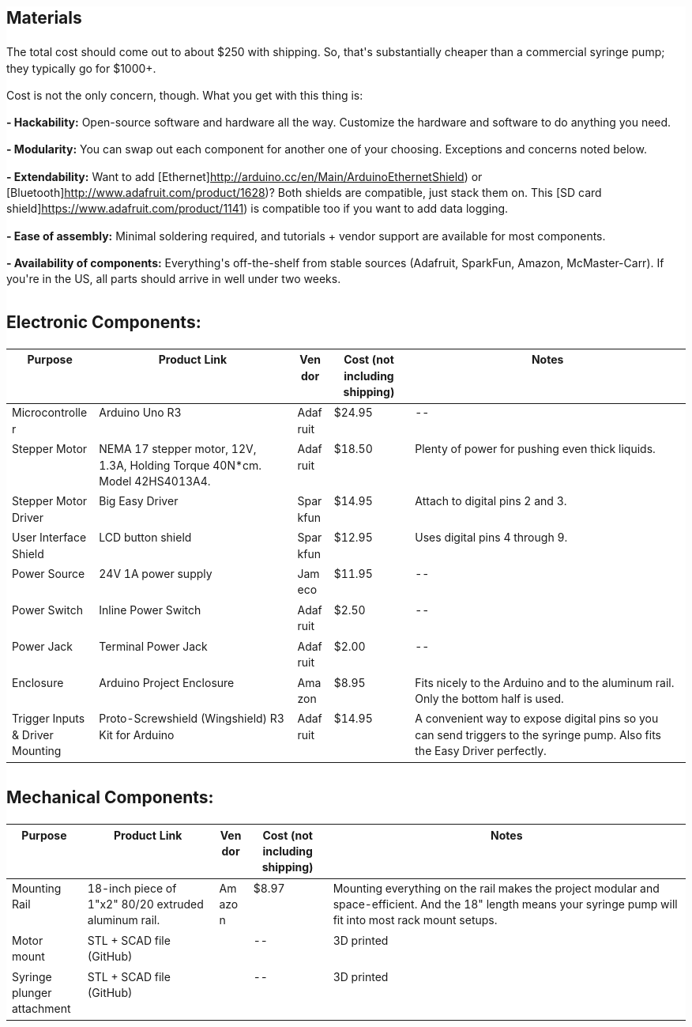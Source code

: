 ##  Materials

The total cost should come out to about $250 with shipping. So, that's 
substantially cheaper than a commercial syringe pump; they typically go 
for $1000+.

Cost is not the only concern, though. What you get with this thing is:

**- Hackability:** Open-source software and hardware all the way. Customize the hardware and software to do anything you need.

**- Modularity:** You can swap out each component for another one of your choosing. Exceptions and concerns noted below.

**- Extendability:** Want to add [Ethernet]http://arduino.cc/en/Main/ArduinoEthernetShield) or [Bluetooth]http://www.adafruit.com/product/1628)? Both shields are compatible, just stack them on. This [SD card shield]https://www.adafruit.com/product/1141) is compatible too if you want to add data logging. 

**- Ease of assembly:** Minimal soldering required, and tutorials + vendor support are available for most components.

**- Availability of components:**
 Everything's off-the-shelf from stable sources (Adafruit, SparkFun, 
Amazon, McMaster-Carr). If you're in the US, all parts should arrive in 
well under two weeks.

## Electronic Components:

| Purpose                          | Product Link                                                               | Vendor   | Cost (not including shipping) | Notes                                                                                                                      |
|----------------------------------|----------------------------------------------------------------------------|----------|-------------------------------|----------------------------------------------------------------------------------------------------------------------------|
| Microcontroller                  | Arduino Uno R3                                                             | Adafruit | $24.95                        | --                                                                                                                         |
| Stepper Motor                    | NEMA 17 stepper motor, 12V, 1.3A, Holding Torque 40N*cm. Model 42HS4013A4. | Adafruit | $18.50                        | Plenty of power for pushing even thick liquids.                                                                            |
| Stepper Motor Driver             | Big Easy Driver                                                            | Sparkfun | $14.95                        | Attach to digital pins 2 and 3.                                                                                            |
| User Interface Shield            | LCD button shield                                                          | Sparkfun | $12.95                        | Uses digital pins 4 through 9.                                                                                             |
| Power Source                     | 24V 1A power supply                                                        | Jameco   | $11.95                        | --                                                                                                                         |
| Power Switch                     | Inline Power Switch                                                        | Adafruit | $2.50                         | --                                                                                                                         |
| Power Jack                       | Terminal Power Jack                                                        | Adafruit | $2.00                         | --                                                                                                                         |
| Enclosure                        | Arduino Project Enclosure                                                  | Amazon   | $8.95                         | Fits nicely to the Arduino and to the aluminum rail. Only the bottom half is used.                                         |
| Trigger Inputs & Driver Mounting | Proto-Screwshield (Wingshield) R3 Kit for Arduino                          | Adafruit | $14.95                        | A convenient way to expose digital pins so you can send triggers to the syringe pump. Also fits the Easy Driver perfectly. |

## Mechanical Components:

| Purpose                               | Product Link                                                   | Vendor         | Cost (not including shipping) | Notes                                                                                                                                                           |
|---------------------------------------|----------------------------------------------------------------|----------------|-------------------------------|-----------------------------------------------------------------------------------------------------------------------------------------------------------------|
| Mounting Rail                         | 18-inch piece of 1"x2" 80/20 extruded aluminum rail.           | Amazon         | $8.97                         | Mounting everything on the rail makes the project modular and space-efficient. And the 18" length means your syringe pump will fit into most rack mount setups. |
| Motor mount                           | STL + SCAD file (GitHub)                                       |                | --                            | 3D printed                                                                                                                                                      |
| Syringe plunger attachment            | STL + SCAD file (GitHub)                                       |                | --                            | 3D printed                                                                                                                                                      |